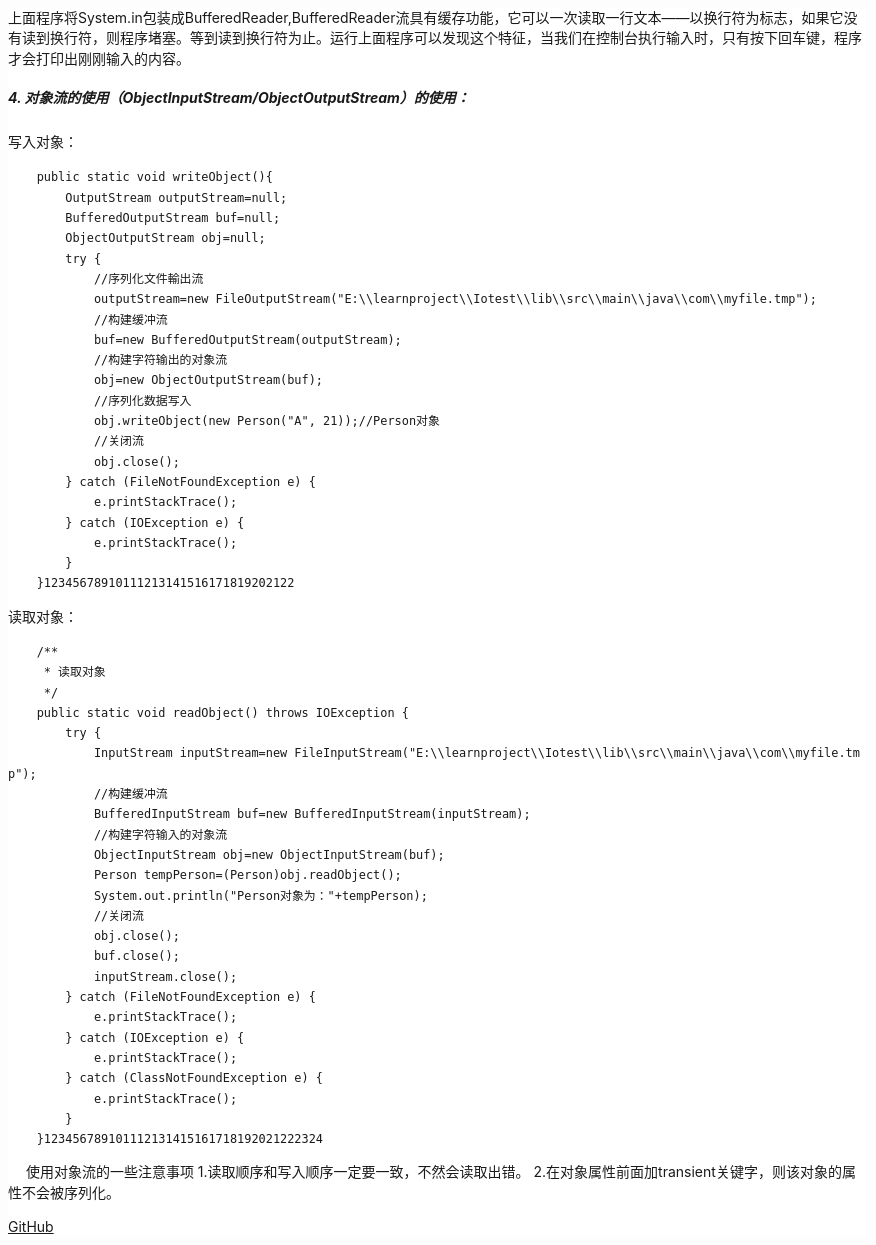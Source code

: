 上面程序将System.in包装成BufferedReader,BufferedReader流具有缓存功能，它可以一次读取一行文本——以换行符为标志，如果它没有读到换行符，则程序堵塞。等到读到换行符为止。运行上面程序可以发现这个特征，当我们在控制台执行输入时，只有按下回车键，程序才会打印出刚刚输入的内容。

##### 4. 对象流的使用（ObjectInputStream/ObjectOutputStream）的使用：

写入对象：

```
    public static void writeObject(){
        OutputStream outputStream=null;
        BufferedOutputStream buf=null;
        ObjectOutputStream obj=null;
        try {
            //序列化文件輸出流
            outputStream=new FileOutputStream("E:\\learnproject\\Iotest\\lib\\src\\main\\java\\com\\myfile.tmp");
            //构建缓冲流
            buf=new BufferedOutputStream(outputStream);
            //构建字符输出的对象流
            obj=new ObjectOutputStream(buf);
            //序列化数据写入
            obj.writeObject(new Person("A", 21));//Person对象
            //关闭流
            obj.close();
        } catch (FileNotFoundException e) {
            e.printStackTrace();
        } catch (IOException e) {
            e.printStackTrace();
        }
    }12345678910111213141516171819202122
```

读取对象：

```
    /**
     * 读取对象
     */
    public static void readObject() throws IOException {
        try {
            InputStream inputStream=new FileInputStream("E:\\learnproject\\Iotest\\lib\\src\\main\\java\\com\\myfile.tmp");
            //构建缓冲流
            BufferedInputStream buf=new BufferedInputStream(inputStream);
            //构建字符输入的对象流
            ObjectInputStream obj=new ObjectInputStream(buf);
            Person tempPerson=(Person)obj.readObject();
            System.out.println("Person对象为："+tempPerson);
            //关闭流
            obj.close();
            buf.close();
            inputStream.close();
        } catch (FileNotFoundException e) {
            e.printStackTrace();
        } catch (IOException e) {
            e.printStackTrace();
        } catch (ClassNotFoundException e) {
            e.printStackTrace();
        }
    }123456789101112131415161718192021222324
```

   使用对象流的一些注意事项 
1.读取顺序和写入顺序一定要一致，不然会读取出错。 
2.在对象属性前面加transient关键字，则该对象的属性不会被序列化。

[GitHub](https://github.com/thornshell)

